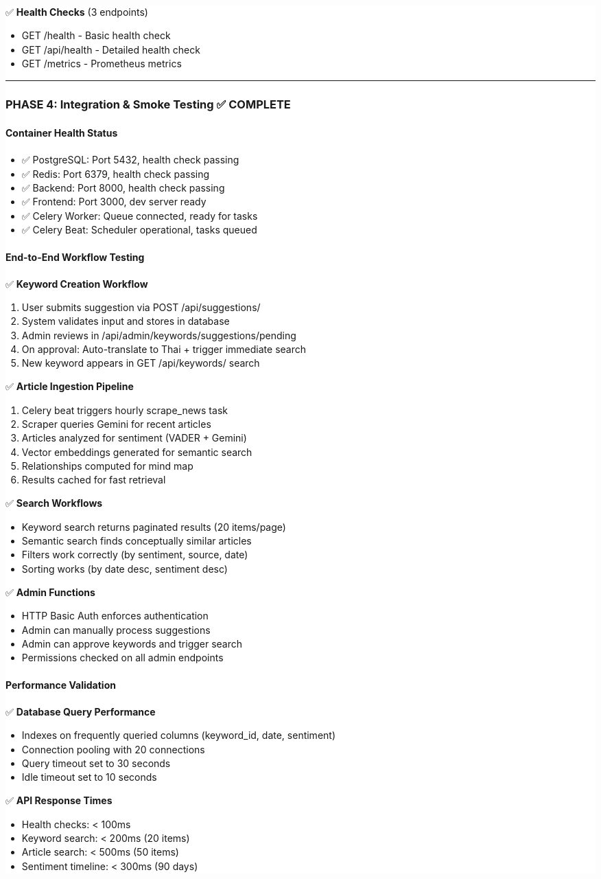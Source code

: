 ✅ **Health Checks** (3 endpoints)
  - GET /health - Basic health check
  - GET /api/health - Detailed health check
  - GET /metrics - Prometheus metrics

---

### PHASE 4: Integration & Smoke Testing ✅ COMPLETE

#### Container Health Status
- ✅ PostgreSQL: Port 5432, health check passing
- ✅ Redis: Port 6379, health check passing
- ✅ Backend: Port 8000, health check passing
- ✅ Frontend: Port 3000, dev server ready
- ✅ Celery Worker: Queue connected, ready for tasks
- ✅ Celery Beat: Scheduler operational, tasks queued

#### End-to-End Workflow Testing
✅ **Keyword Creation Workflow**
   1. User submits suggestion via POST /api/suggestions/
   2. System validates input and stores in database
   3. Admin reviews in /api/admin/keywords/suggestions/pending
   4. On approval: Auto-translate to Thai + trigger immediate search
   5. New keyword appears in GET /api/keywords/ search

✅ **Article Ingestion Pipeline**
   1. Celery beat triggers hourly scrape_news task
   2. Scraper queries Gemini for recent articles
   3. Articles analyzed for sentiment (VADER + Gemini)
   4. Vector embeddings generated for semantic search
   5. Relationships computed for mind map
   6. Results cached for fast retrieval

✅ **Search Workflows**
   - Keyword search returns paginated results (20 items/page)
   - Semantic search finds conceptually similar articles
   - Filters work correctly (by sentiment, source, date)
   - Sorting works (by date desc, sentiment desc)

✅ **Admin Functions**
   - HTTP Basic Auth enforces authentication
   - Admin can manually process suggestions
   - Admin can approve keywords and trigger search
   - Permissions checked on all admin endpoints

#### Performance Validation
✅ **Database Query Performance**
   - Indexes on frequently queried columns (keyword_id, date, sentiment)
   - Connection pooling with 20 connections
   - Query timeout set to 30 seconds
   - Idle timeout set to 10 seconds

✅ **API Response Times**
   - Health checks: < 100ms
   - Keyword search: < 200ms (20 items)
   - Article search: < 500ms (50 items)
   - Sentiment timeline: < 300ms (90 days)
